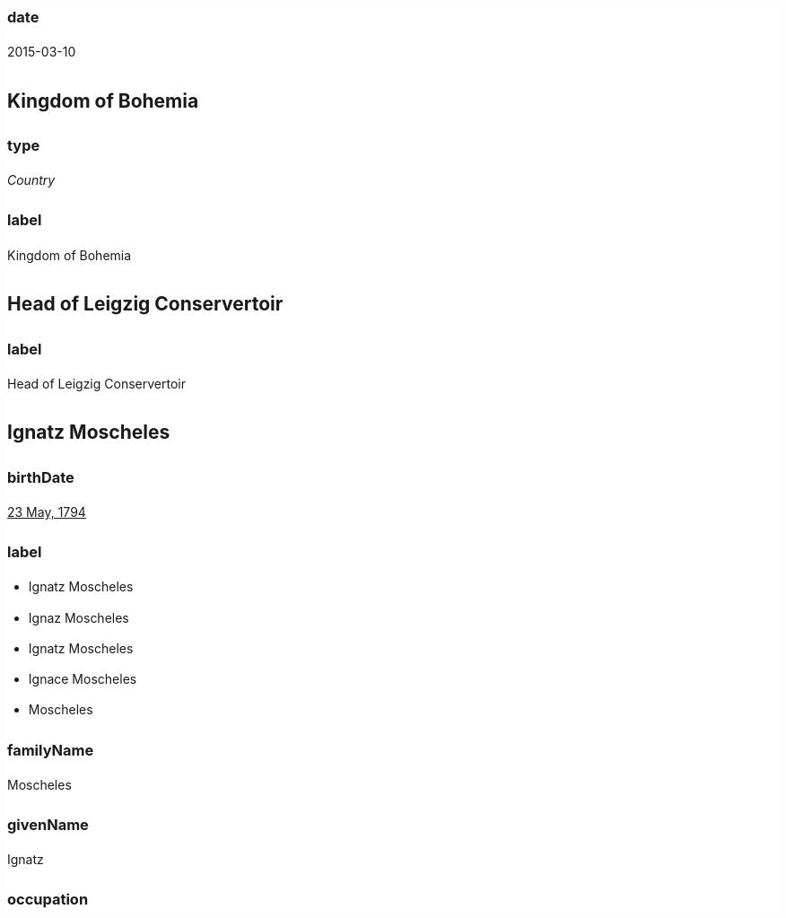 ### date


2015-03-10

## Kingdom of Bohemia

### type


*Country*

### label


Kingdom of Bohemia

## Head of Leigzig Conservertoir

### label


Head of Leigzig Conservertoir

## Ignatz Moscheles

### birthDate


[23 May, 1794](#23-May-1794)

### label

 - Ignatz Moscheles

 - Ignaz Moscheles

 - Ignatz Moscheles

 - Ignace Moscheles

 - Moscheles

### familyName


Moscheles

### givenName


Ignatz

### occupation
